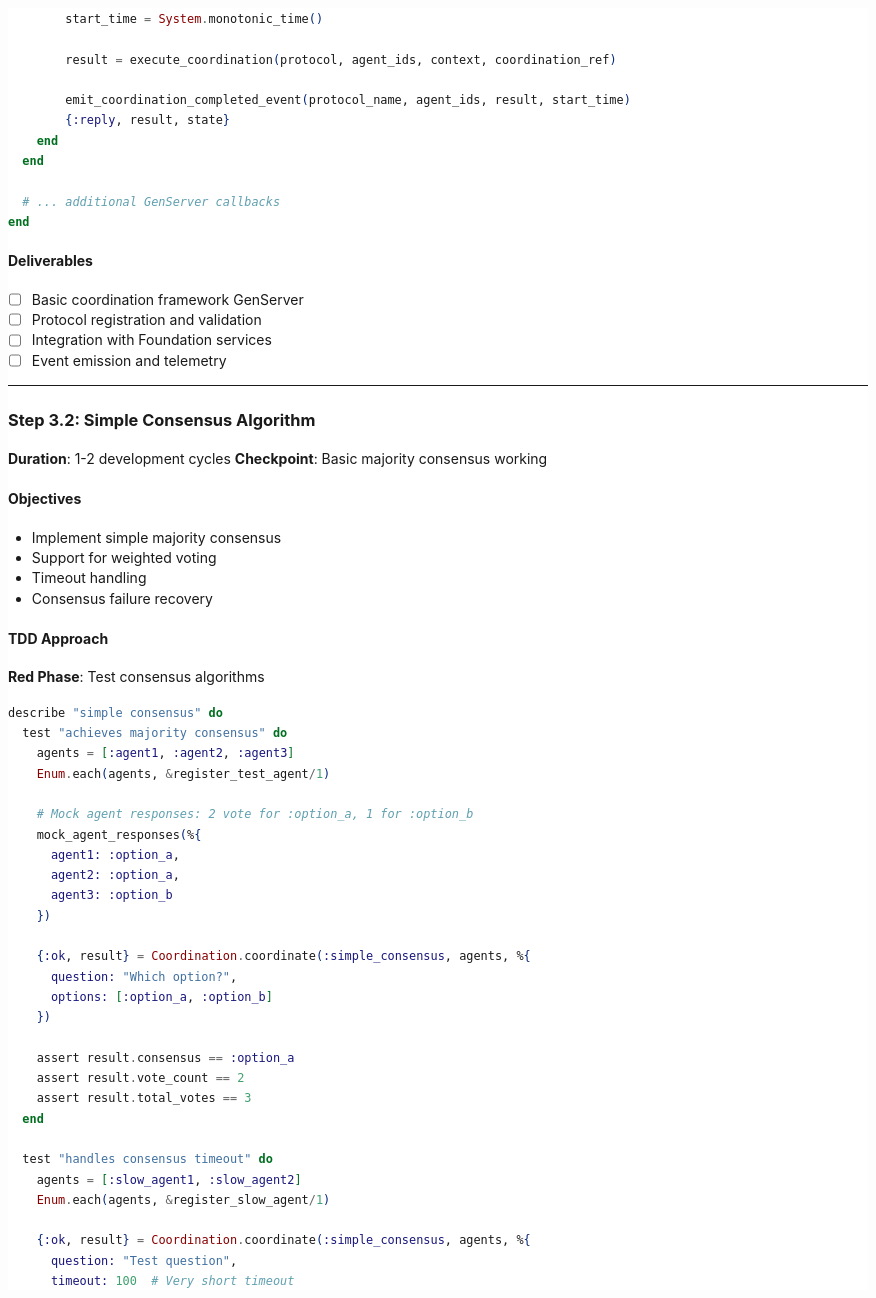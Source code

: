 ```elixir
        start_time = System.monotonic_time()
        
        result = execute_coordination(protocol, agent_ids, context, coordination_ref)
        
        emit_coordination_completed_event(protocol_name, agent_ids, result, start_time)
        {:reply, result, state}
    end
  end
  
  # ... additional GenServer callbacks
end
```

#### Deliverables
- [ ] Basic coordination framework GenServer
- [ ] Protocol registration and validation
- [ ] Integration with Foundation services
- [ ] Event emission and telemetry

---

### Step 3.2: Simple Consensus Algorithm
**Duration**: 1-2 development cycles
**Checkpoint**: Basic majority consensus working

#### Objectives
- Implement simple majority consensus
- Support for weighted voting
- Timeout handling
- Consensus failure recovery

#### TDD Approach

**Red Phase**: Test consensus algorithms
```elixir
describe "simple consensus" do
  test "achieves majority consensus" do
    agents = [:agent1, :agent2, :agent3]
    Enum.each(agents, &register_test_agent/1)
    
    # Mock agent responses: 2 vote for :option_a, 1 for :option_b
    mock_agent_responses(%{
      agent1: :option_a,
      agent2: :option_a,
      agent3: :option_b
    })
    
    {:ok, result} = Coordination.coordinate(:simple_consensus, agents, %{
      question: "Which option?",
      options: [:option_a, :option_b]
    })
    
    assert result.consensus == :option_a
    assert result.vote_count == 2
    assert result.total_votes == 3
  end
  
  test "handles consensus timeout" do
    agents = [:slow_agent1, :slow_agent2]
    Enum.each(agents, &register_slow_agent/1)
    
    {:ok, result} = Coordination.coordinate(:simple_consensus, agents, %{
      question: "Test question",
      timeout: 100  # Very short timeout
```